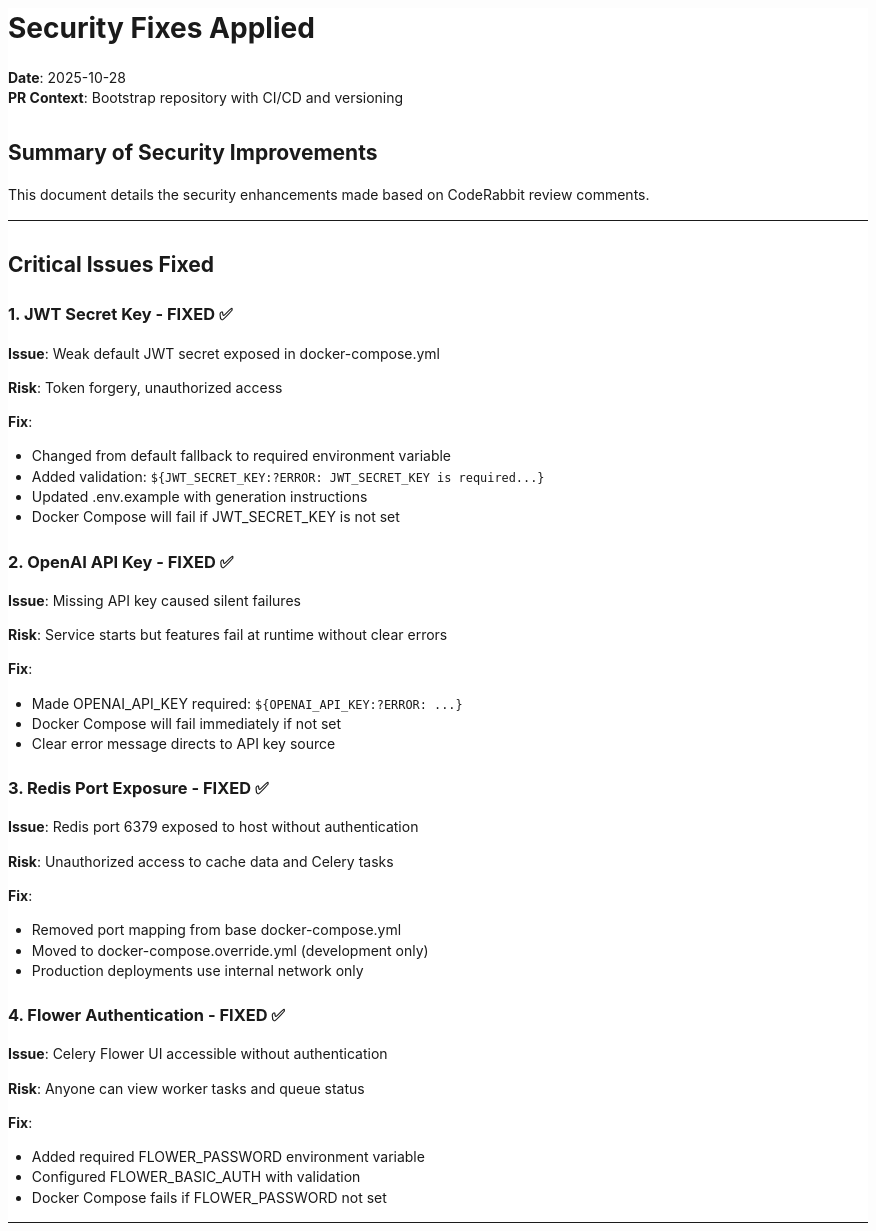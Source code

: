 # Security Fixes Applied

**Date**: 2025-10-28  
**PR Context**: Bootstrap repository with CI/CD and versioning

## Summary of Security Improvements

This document details the security enhancements made based on CodeRabbit review comments.

---

## Critical Issues Fixed

### 1. JWT Secret Key - FIXED ✅

**Issue**: Weak default JWT secret exposed in docker-compose.yml

**Risk**: Token forgery, unauthorized access

**Fix**:
- Changed from default fallback to required environment variable
- Added validation: `${JWT_SECRET_KEY:?ERROR: JWT_SECRET_KEY is required...}`
- Updated .env.example with generation instructions
- Docker Compose will fail if JWT_SECRET_KEY is not set

### 2. OpenAI API Key - FIXED ✅

**Issue**: Missing API key caused silent failures

**Risk**: Service starts but features fail at runtime without clear errors

**Fix**:
- Made OPENAI_API_KEY required: `${OPENAI_API_KEY:?ERROR: ...}`
- Docker Compose will fail immediately if not set
- Clear error message directs to API key source

### 3. Redis Port Exposure - FIXED ✅

**Issue**: Redis port 6379 exposed to host without authentication

**Risk**: Unauthorized access to cache data and Celery tasks

**Fix**:
- Removed port mapping from base docker-compose.yml
- Moved to docker-compose.override.yml (development only)
- Production deployments use internal network only

### 4. Flower Authentication - FIXED ✅

**Issue**: Celery Flower UI accessible without authentication

**Risk**: Anyone can view worker tasks and queue status

**Fix**:
- Added required FLOWER_PASSWORD environment variable
- Configured FLOWER_BASIC_AUTH with validation
- Docker Compose fails if FLOWER_PASSWORD not set

---